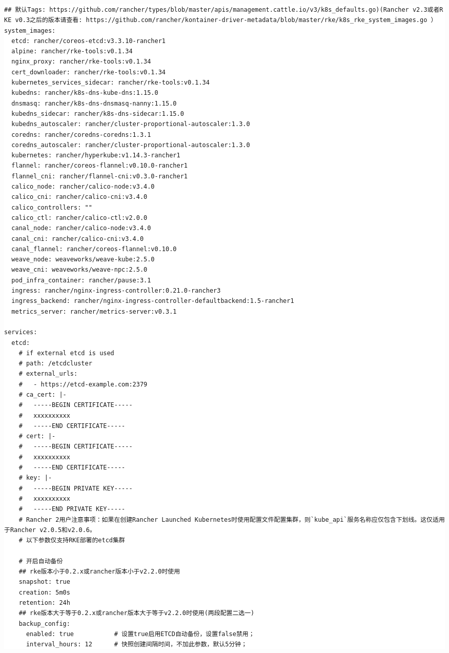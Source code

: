 ```
## 默认Tags: https://github.com/rancher/types/blob/master/apis/management.cattle.io/v3/k8s_defaults.go)(Rancher v2.3或者RKE v0.3之后的版本请查看: https://github.com/rancher/kontainer-driver-metadata/blob/master/rke/k8s_rke_system_images.go ）
system_images:
  etcd: rancher/coreos-etcd:v3.3.10-rancher1
  alpine: rancher/rke-tools:v0.1.34
  nginx_proxy: rancher/rke-tools:v0.1.34
  cert_downloader: rancher/rke-tools:v0.1.34
  kubernetes_services_sidecar: rancher/rke-tools:v0.1.34
  kubedns: rancher/k8s-dns-kube-dns:1.15.0
  dnsmasq: rancher/k8s-dns-dnsmasq-nanny:1.15.0
  kubedns_sidecar: rancher/k8s-dns-sidecar:1.15.0
  kubedns_autoscaler: rancher/cluster-proportional-autoscaler:1.3.0
  coredns: rancher/coredns-coredns:1.3.1
  coredns_autoscaler: rancher/cluster-proportional-autoscaler:1.3.0
  kubernetes: rancher/hyperkube:v1.14.3-rancher1
  flannel: rancher/coreos-flannel:v0.10.0-rancher1
  flannel_cni: rancher/flannel-cni:v0.3.0-rancher1
  calico_node: rancher/calico-node:v3.4.0
  calico_cni: rancher/calico-cni:v3.4.0
  calico_controllers: ""
  calico_ctl: rancher/calico-ctl:v2.0.0
  canal_node: rancher/calico-node:v3.4.0
  canal_cni: rancher/calico-cni:v3.4.0
  canal_flannel: rancher/coreos-flannel:v0.10.0
  weave_node: weaveworks/weave-kube:2.5.0
  weave_cni: weaveworks/weave-npc:2.5.0
  pod_infra_container: rancher/pause:3.1
  ingress: rancher/nginx-ingress-controller:0.21.0-rancher3
  ingress_backend: rancher/nginx-ingress-controller-defaultbackend:1.5-rancher1
  metrics_server: rancher/metrics-server:v0.3.1

services:
  etcd:
    # if external etcd is used
    # path: /etcdcluster
    # external_urls:
    #   - https://etcd-example.com:2379
    # ca_cert: |-
    #   -----BEGIN CERTIFICATE-----
    #   xxxxxxxxxx
    #   -----END CERTIFICATE-----
    # cert: |-
    #   -----BEGIN CERTIFICATE-----
    #   xxxxxxxxxx
    #   -----END CERTIFICATE-----
    # key: |-
    #   -----BEGIN PRIVATE KEY-----
    #   xxxxxxxxxx
    #   -----END PRIVATE KEY-----
    # Rancher 2用户注意事项：如果在创建Rancher Launched Kubernetes时使用配置文件配置集群，则`kube_api`服务名称应仅包含下划线。这仅适用于Rancher v2.0.5和v2.0.6。
    # 以下参数仅支持RKE部署的etcd集群

    # 开启自动备份
    ## rke版本小于0.2.x或rancher版本小于v2.2.0时使用
    snapshot: true
    creation: 5m0s
    retention: 24h
    ## rke版本大于等于0.2.x或rancher版本大于等于v2.2.0时使用(两段配置二选一)
    backup_config:
      enabled: true           # 设置true启用ETCD自动备份，设置false禁用；
      interval_hours: 12      # 快照创建间隔时间，不加此参数，默认5分钟；
```